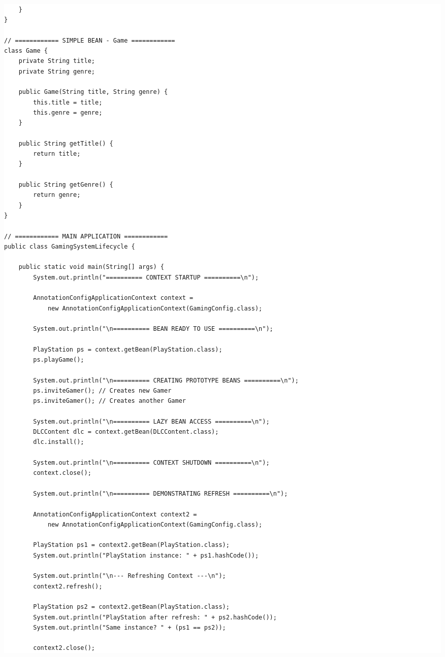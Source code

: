 ```
    }
}

// ============ SIMPLE BEAN - Game ============
class Game {
    private String title;
    private String genre;
    
    public Game(String title, String genre) {
        this.title = title;
        this.genre = genre;
    }
    
    public String getTitle() {
        return title;
    }
    
    public String getGenre() {
        return genre;
    }
}

// ============ MAIN APPLICATION ============
public class GamingSystemLifecycle {
    
    public static void main(String[] args) {
        System.out.println("========== CONTEXT STARTUP ==========\n");
        
        AnnotationConfigApplicationContext context = 
            new AnnotationConfigApplicationContext(GamingConfig.class);
        
        System.out.println("\n========== BEAN READY TO USE ==========\n");
        
        PlayStation ps = context.getBean(PlayStation.class);
        ps.playGame();
        
        System.out.println("\n========== CREATING PROTOTYPE BEANS ==========\n");
        ps.inviteGamer(); // Creates new Gamer
        ps.inviteGamer(); // Creates another Gamer
        
        System.out.println("\n========== LAZY BEAN ACCESS ==========\n");
        DLCContent dlc = context.getBean(DLCContent.class);
        dlc.install();
        
        System.out.println("\n========== CONTEXT SHUTDOWN ==========\n");
        context.close();
        
        System.out.println("\n========== DEMONSTRATING REFRESH ==========\n");
        
        AnnotationConfigApplicationContext context2 = 
            new AnnotationConfigApplicationContext(GamingConfig.class);
        
        PlayStation ps1 = context2.getBean(PlayStation.class);
        System.out.println("PlayStation instance: " + ps1.hashCode());
        
        System.out.println("\n--- Refreshing Context ---\n");
        context2.refresh();
        
        PlayStation ps2 = context2.getBean(PlayStation.class);
        System.out.println("PlayStation after refresh: " + ps2.hashCode());
        System.out.println("Same instance? " + (ps1 == ps2));
        
        context2.close();
```